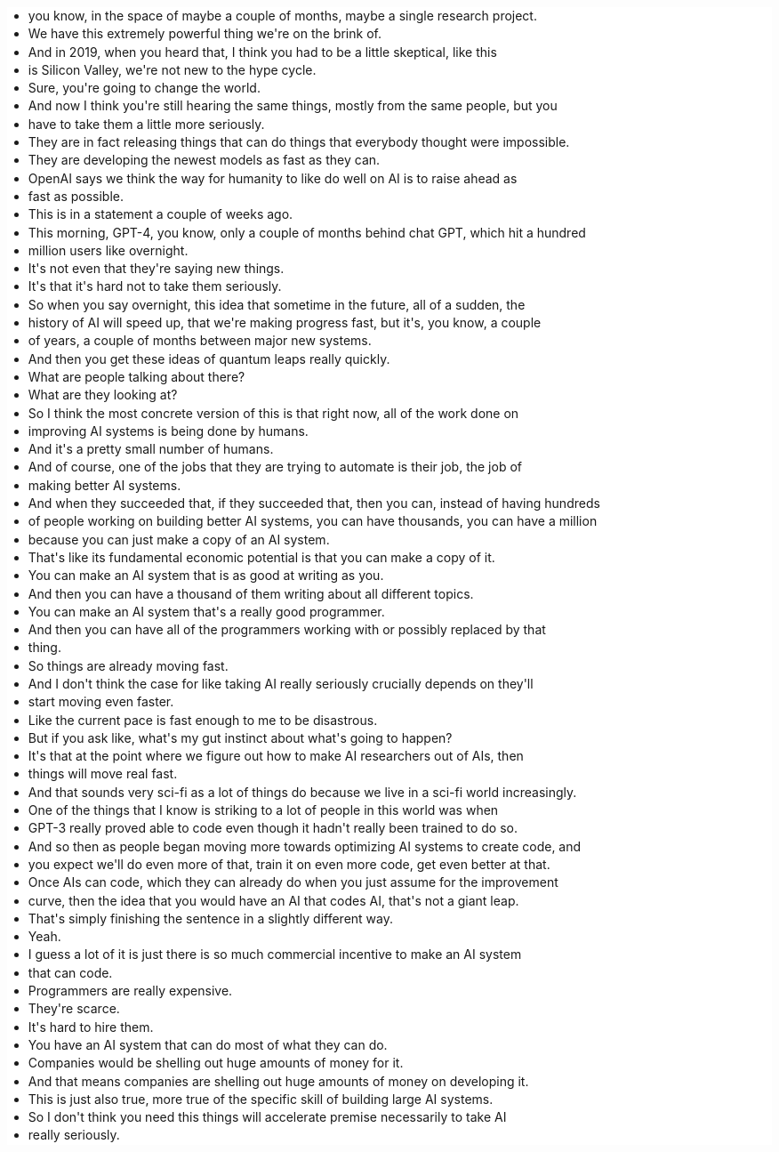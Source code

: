 *  you know, in the space of maybe a couple of months, maybe a single research project.
*  We have this extremely powerful thing we're on the brink of.
*  And in 2019, when you heard that, I think you had to be a little skeptical, like this
*  is Silicon Valley, we're not new to the hype cycle.
*  Sure, you're going to change the world.
*  And now I think you're still hearing the same things, mostly from the same people, but you
*  have to take them a little more seriously.
*  They are in fact releasing things that can do things that everybody thought were impossible.
*  They are developing the newest models as fast as they can.
*  OpenAI says we think the way for humanity to like do well on AI is to raise ahead as
*  fast as possible.
*  This is in a statement a couple of weeks ago.
*  This morning, GPT-4, you know, only a couple of months behind chat GPT, which hit a hundred
*  million users like overnight.
*  It's not even that they're saying new things.
*  It's that it's hard not to take them seriously.
*  So when you say overnight, this idea that sometime in the future, all of a sudden, the
*  history of AI will speed up, that we're making progress fast, but it's, you know, a couple
*  of years, a couple of months between major new systems.
*  And then you get these ideas of quantum leaps really quickly.
*  What are people talking about there?
*  What are they looking at?
*  So I think the most concrete version of this is that right now, all of the work done on
*  improving AI systems is being done by humans.
*  And it's a pretty small number of humans.
*  And of course, one of the jobs that they are trying to automate is their job, the job of
*  making better AI systems.
*  And when they succeeded that, if they succeeded that, then you can, instead of having hundreds
*  of people working on building better AI systems, you can have thousands, you can have a million
*  because you can just make a copy of an AI system.
*  That's like its fundamental economic potential is that you can make a copy of it.
*  You can make an AI system that is as good at writing as you.
*  And then you can have a thousand of them writing about all different topics.
*  You can make an AI system that's a really good programmer.
*  And then you can have all of the programmers working with or possibly replaced by that
*  thing.
*  So things are already moving fast.
*  And I don't think the case for like taking AI really seriously crucially depends on they'll
*  start moving even faster.
*  Like the current pace is fast enough to me to be disastrous.
*  But if you ask like, what's my gut instinct about what's going to happen?
*  It's that at the point where we figure out how to make AI researchers out of AIs, then
*  things will move real fast.
*  And that sounds very sci-fi as a lot of things do because we live in a sci-fi world increasingly.
*  One of the things that I know is striking to a lot of people in this world was when
*  GPT-3 really proved able to code even though it hadn't really been trained to do so.
*  And so then as people began moving more towards optimizing AI systems to create code, and
*  you expect we'll do even more of that, train it on even more code, get even better at that.
*  Once AIs can code, which they can already do when you just assume for the improvement
*  curve, then the idea that you would have an AI that codes AI, that's not a giant leap.
*  That's simply finishing the sentence in a slightly different way.
*  Yeah.
*  I guess a lot of it is just there is so much commercial incentive to make an AI system
*  that can code.
*  Programmers are really expensive.
*  They're scarce.
*  It's hard to hire them.
*  You have an AI system that can do most of what they can do.
*  Companies would be shelling out huge amounts of money for it.
*  And that means companies are shelling out huge amounts of money on developing it.
*  This is just also true, more true of the specific skill of building large AI systems.
*  So I don't think you need this things will accelerate premise necessarily to take AI
*  really seriously.